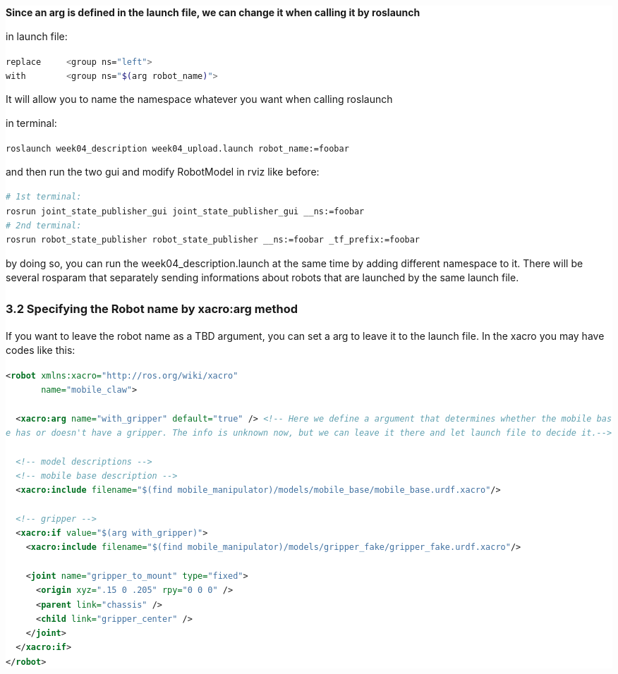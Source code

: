 **Since an arg is defined in the launch file, we can change it when calling it by roslaunch**

in launch file:

```bash
replace     <group ns="left">
with		<group ns="$(arg robot_name)">
```

It will allow you to name the namespace whatever you want when calling roslaunch

in terminal:

```bash
roslaunch week04_description week04_upload.launch robot_name:=foobar
```

and then run the two gui and modify RobotModel in rviz like before:

```bash
# 1st terminal:
rosrun joint_state_publisher_gui joint_state_publisher_gui __ns:=foobar
# 2nd terminal:
rosrun robot_state_publisher robot_state_publisher __ns:=foobar _tf_prefix:=foobar
```

by doing so, you can run the week04_description.launch at the same time by adding different namespace to it. There will be several rosparam that separately sending informations about robots that are launched by the same launch file.



### 3.2  Specifying the Robot name by xacro:arg method

If you want to leave the robot name as a TBD argument, you can set a arg to leave it to the launch file. In the xacro you may have codes like this:

```xml
<robot xmlns:xacro="http://ros.org/wiki/xacro"
       name="mobile_claw">

  <xacro:arg name="with_gripper" default="true" /> <!-- Here we define a argument that determines whether the mobile base has or doesn't have a gripper. The info is unknown now, but we can leave it there and let launch file to decide it.-->

  <!-- model descriptions -->
  <!-- mobile base description -->
  <xacro:include filename="$(find mobile_manipulator)/models/mobile_base/mobile_base.urdf.xacro"/>

  <!-- gripper -->
  <xacro:if value="$(arg with_gripper)">
    <xacro:include filename="$(find mobile_manipulator)/models/gripper_fake/gripper_fake.urdf.xacro"/>

    <joint name="gripper_to_mount" type="fixed">
      <origin xyz=".15 0 .205" rpy="0 0 0" />
      <parent link="chassis" />
      <child link="gripper_center" />
    </joint>
  </xacro:if>
</robot>
```
